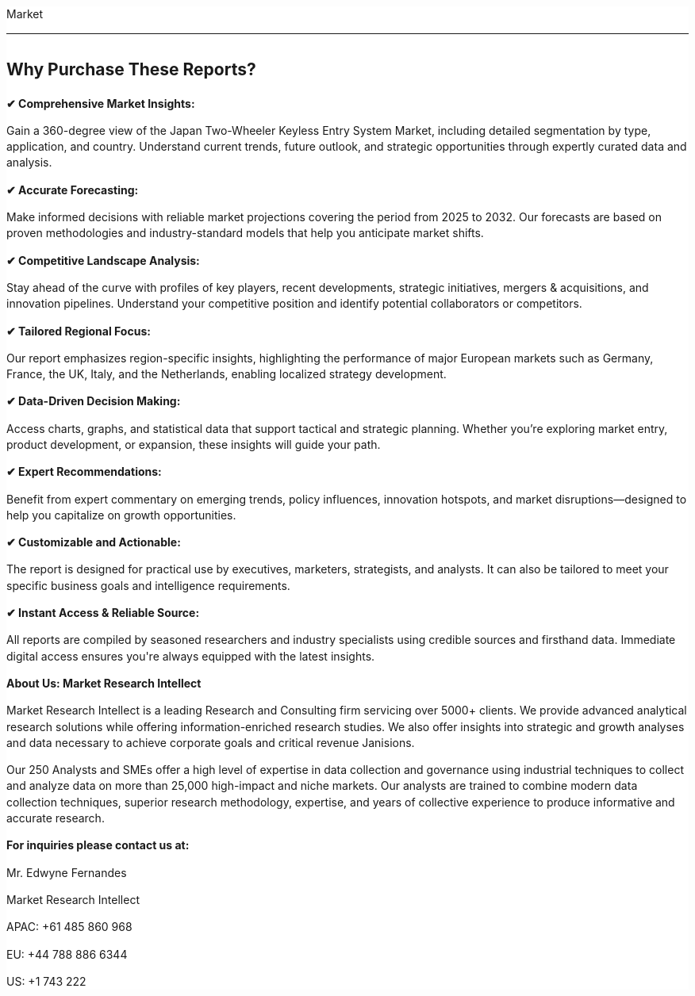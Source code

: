 Market</a></span></p></blockquote><hr /><h2>Why Purchase These Reports?</h2><p><strong>✔ Comprehensive Market Insights:</strong></p><p>Gain a 360-degree view of the Japan Two-Wheeler Keyless Entry System Market, including detailed segmentation by type, application, and country. Understand current trends, future outlook, and strategic opportunities through expertly curated data and analysis.</p><p><strong>✔ Accurate Forecasting:</strong></p><p>Make informed decisions with reliable market projections covering the period from 2025 to 2032. Our forecasts are based on proven methodologies and industry-standard models that help you anticipate market shifts.</p><p><strong>✔ Competitive Landscape Analysis:</strong></p><p>Stay ahead of the curve with profiles of key players, recent developments, strategic initiatives, mergers &amp; acquisitions, and innovation pipelines. Understand your competitive position and identify potential collaborators or competitors.</p><p><strong>✔ Tailored Regional Focus:</strong></p><p>Our report emphasizes region-specific insights, highlighting the performance of major European markets such as Germany, France, the UK, Italy, and the Netherlands, enabling localized strategy development.</p><p><strong>✔ Data-Driven Decision Making:</strong></p><p>Access charts, graphs, and statistical data that support tactical and strategic planning. Whether you&rsquo;re exploring market entry, product development, or expansion, these insights will guide your path.</p><p><strong>✔ Expert Recommendations:</strong></p><p>Benefit from expert commentary on emerging trends, policy influences, innovation hotspots, and market disruptions&mdash;designed to help you capitalize on growth opportunities.</p><p><strong>✔ Customizable and Actionable:</strong></p><p>The report is designed for practical use by executives, marketers, strategists, and analysts. It can also be tailored to meet your specific business goals and intelligence requirements.</p><p><strong>✔ Instant Access &amp; Reliable Source:</strong></p><p>All reports are compiled by seasoned researchers and industry specialists using credible sources and firsthand data. Immediate digital access ensures you're always equipped with the latest insights.</p><p><strong><span class="font-[700]">About Us: Market Research Intellect</span></strong></p><p><span class="">Market Research Intellect is a leading Research and Consulting firm servicing over 5000+ clients. We provide advanced analytical research solutions while offering information-enriched research studies.&nbsp;</span>We also offer insights into strategic and growth analyses and data necessary to achieve corporate goals and critical revenue Janisions.</p><p><span class="">Our 250 Analysts and SMEs offer a high level of expertise in data collection and governance using industrial techniques to collect and analyze data on more than 25,000 high-impact and niche markets. Our analysts are trained to combine modern data collection techniques, superior research methodology, expertise, and years of collective experience to produce informative and accurate research.</span></p><p><strong>For inquiries please contact us at:</strong></p><p>Mr. Edwyne Fernandes</p><p>Market Research Intellect</p><p>APAC: +61 485 860 968</p><p>EU: +44 788 886 6344</p><p>US: +1 743 222